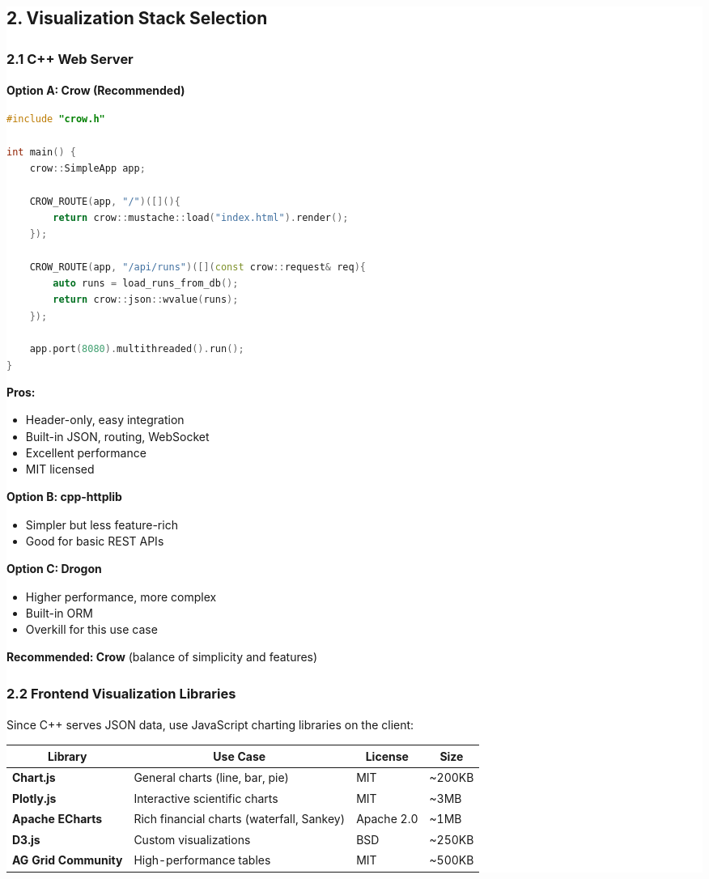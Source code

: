## 2. Visualization Stack Selection

### 2.1 C++ Web Server

**Option A: Crow (Recommended)**
```cpp
#include "crow.h"

int main() {
    crow::SimpleApp app;

    CROW_ROUTE(app, "/")([](){
        return crow::mustache::load("index.html").render();
    });

    CROW_ROUTE(app, "/api/runs")([](const crow::request& req){
        auto runs = load_runs_from_db();
        return crow::json::wvalue(runs);
    });

    app.port(8080).multithreaded().run();
}
```

**Pros:**
- Header-only, easy integration
- Built-in JSON, routing, WebSocket
- Excellent performance
- MIT licensed

**Option B: cpp-httplib**
- Simpler but less feature-rich
- Good for basic REST APIs

**Option C: Drogon**
- Higher performance, more complex
- Built-in ORM
- Overkill for this use case

**Recommended: Crow** (balance of simplicity and features)

### 2.2 Frontend Visualization Libraries

Since C++ serves JSON data, use JavaScript charting libraries on the client:

| Library | Use Case | License | Size |
|---------|----------|---------|------|
| **Chart.js** | General charts (line, bar, pie) | MIT | ~200KB |
| **Plotly.js** | Interactive scientific charts | MIT | ~3MB |
| **Apache ECharts** | Rich financial charts (waterfall, Sankey) | Apache 2.0 | ~1MB |
| **D3.js** | Custom visualizations | BSD | ~250KB |
| **AG Grid Community** | High-performance tables | MIT | ~500KB |
